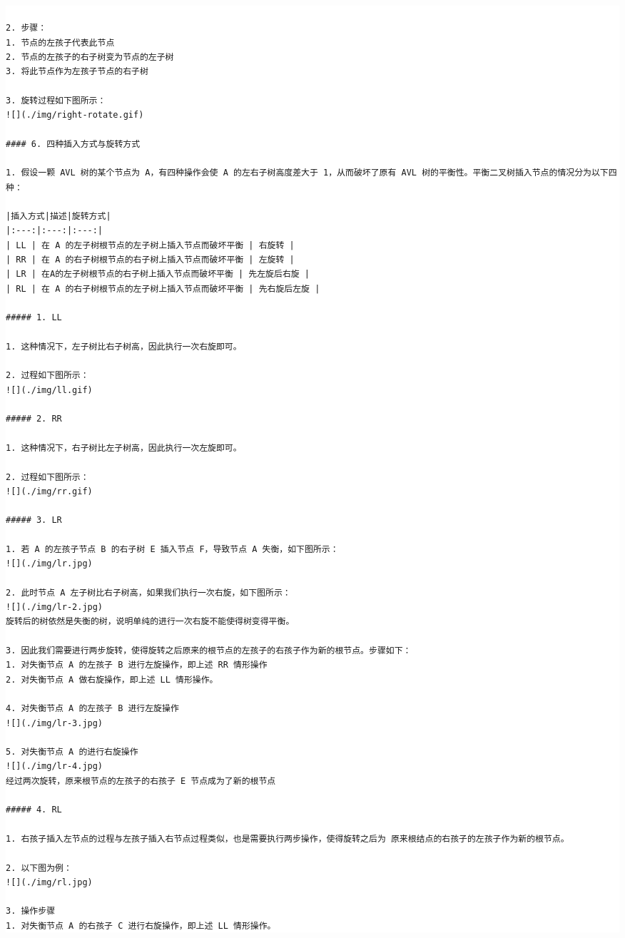    ```

2. 步骤：
   1. 节点的左孩子代表此节点
   2. 节点的左孩子的右子树变为节点的左子树 
   3. 将此节点作为左孩子节点的右子树

3. 旋转过程如下图所示：
   ![](./img/right-rotate.gif)

#### 6. 四种插入方式与旋转方式

1. 假设一颗 AVL 树的某个节点为 A，有四种操作会使 A 的左右子树高度差大于 1，从而破坏了原有 AVL 树的平衡性。平衡二叉树插入节点的情况分为以下四种：
 
   |插入方式|描述|旋转方式|
   |:---:|:---:|:---:|
   | LL | 在 A 的左子树根节点的左子树上插入节点而破坏平衡 | 右旋转 |
   | RR | 在 A 的右子树根节点的右子树上插入节点而破坏平衡 | 左旋转 |
   | LR | 在A的左子树根节点的右子树上插入节点而破坏平衡 | 先左旋后右旋 |
   | RL | 在 A 的右子树根节点的左子树上插入节点而破坏平衡 | 先右旋后左旋 |

##### 1. LL

1. 这种情况下，左子树比右子树高，因此执行一次右旋即可。

2. 过程如下图所示：
   ![](./img/ll.gif)

##### 2. RR

1. 这种情况下，右子树比左子树高，因此执行一次左旋即可。

2. 过程如下图所示：
   ![](./img/rr.gif)

##### 3. LR

1. 若 A 的左孩子节点 B 的右子树 E 插入节点 F，导致节点 A 失衡，如下图所示：
   ![](./img/lr.jpg)

2. 此时节点 A 左子树比右子树高，如果我们执行一次右旋，如下图所示：
   ![](./img/lr-2.jpg)
   旋转后的树依然是失衡的树，说明单纯的进行一次右旋不能使得树变得平衡。

3. 因此我们需要进行两步旋转，使得旋转之后原来的根节点的左孩子的右孩子作为新的根节点。步骤如下：
   1. 对失衡节点 A 的左孩子 B 进行左旋操作，即上述 RR 情形操作
   2. 对失衡节点 A 做右旋操作，即上述 LL 情形操作。

4. 对失衡节点 A 的左孩子 B 进行左旋操作
   ![](./img/lr-3.jpg)

5. 对失衡节点 A 的进行右旋操作
   ![](./img/lr-4.jpg)
   经过两次旋转，原来根节点的左孩子的右孩子 E 节点成为了新的根节点

##### 4. RL

1. 右孩子插入左节点的过程与左孩子插入右节点过程类似，也是需要执行两步操作，使得旋转之后为 原来根结点的右孩子的左孩子作为新的根节点。

2. 以下图为例：
   ![](./img/rl.jpg)

3. 操作步骤
   1. 对失衡节点 A 的右孩子 C 进行右旋操作，即上述 LL 情形操作。
   ```